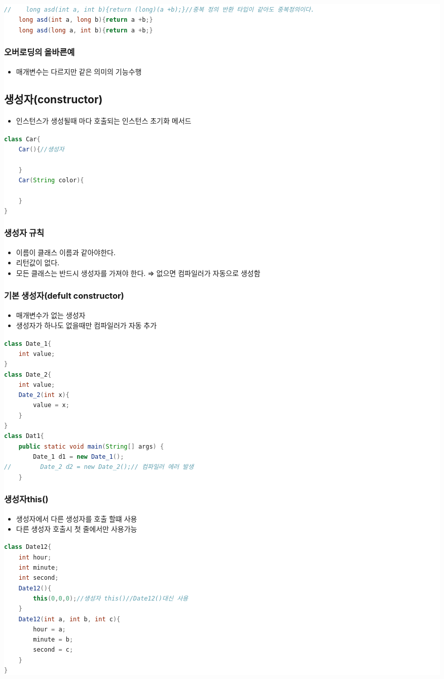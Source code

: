 ```java
//    long asd(int a, int b){return (long)(a +b);}//중복 정의 반환 타입이 같아도 중복정의이다.
    long asd(int a, long b){return a +b;}
    long asd(long a, int b){return a +b;}
```
### 오버로딩의 올바른예
- 매개변수는 다르지만 같은 의미의 기능수행
## 생성자(constructor)
- 인스턴스가 생성될때 마다 호출되는 인스턴스 초기화 메서드
```java
class Car{
    Car(){//생성자

    }
    Car(String color){

    }
}
```
### 생성자 규칙
- 이름이 클래스 이름과 같아야한다.
- 리턴값이 없다.
- 모든 클래스는 반드시 생성자를 가져야 한다. ⇒ 없으면 컴파일러가 자동으로 생성함
### 기본 생성자(defult constructor)
- 매개변수가 없는 생성자
- 생성자가 하나도 없을때만 컴파일러가 자동 추가
```java
class Date_1{
    int value;
}
class Date_2{
    int value;
    Date_2(int x){
        value = x;
    }
}
class Dat1{
    public static void main(String[] args) {
        Date_1 d1 = new Date_1();
//        Date_2 d2 = new Date_2();// 컴파일러 에러 발생
    }
```
### 생성자this()
- 생성자에서 다른 생성자를 호출 할떄 사용
- 다른 생성자 호출시 첫 줄에서만 사용가능
```java
class Date12{
    int hour;
    int minute;
    int second;
    Date12(){
        this(0,0,0);//생성자 this()//Date12()대신 사용
    }
    Date12(int a, int b, int c){
        hour = a;
        minute = b;
        second = c;
    }
}
```